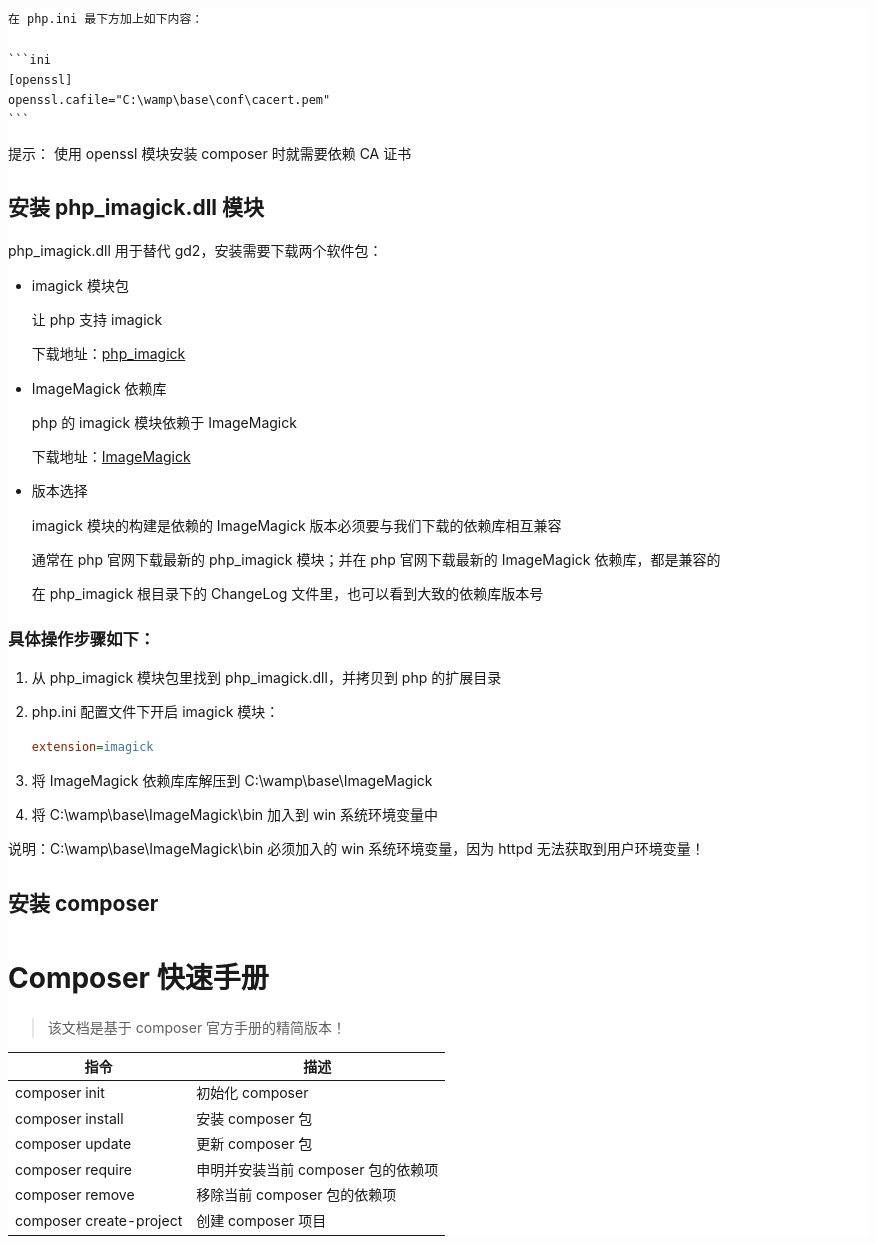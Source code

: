     在 php.ini 最下方加上如下内容：

    ```ini
    [openssl]
    openssl.cafile="C:\wamp\base\conf\cacert.pem"
    ```

提示： 使用 openssl 模块安装 composer 时就需要依赖 CA 证书

## 安装 php_imagick.dll 模块

php_imagick.dll 用于替代 gd2，安装需要下载两个软件包：

-   imagick 模块包

    让 php 支持 imagick

    下载地址：[php_imagick](https://windows.php.net/downloads/pecl/releases/)

-   ImageMagick 依赖库

    php 的 imagick 模块依赖于 ImageMagick

    下载地址：[ImageMagick](https://windows.php.net/downloads/pecl/deps/)

-   版本选择

    imagick 模块的构建是依赖的 ImageMagick 版本必须要与我们下载的依赖库相互兼容

    通常在 php 官网下载最新的 php_imagick 模块；并在 php 官网下载最新的 ImageMagick 依赖库，都是兼容的

    在 php_imagick 根目录下的 ChangeLog 文件里，也可以看到大致的依赖库版本号

### 具体操作步骤如下：

1.  从 php_imagick 模块包里找到 php_imagick.dll，并拷贝到 php 的扩展目录
2.  php.ini 配置文件下开启 imagick 模块：

    ```ini
    extension=imagick
    ```

3.  将 ImageMagick 依赖库库解压到 C:\wamp\base\ImageMagick
4.  将 C:\wamp\base\ImageMagick\bin 加入到 win 系统环境变量中

说明：C:\wamp\base\ImageMagick\bin 必须加入的 win 系统环境变量，因为 httpd 无法获取到用户环境变量！

## 安装 composer

# Composer 快速手册

> 该文档是基于 composer 官方手册的精简版本！

| 指令                    | 描述                               |
| ----------------------- | ---------------------------------- |
| composer init           | 初始化 composer                    |
| composer install        | 安装 composer 包                   |
| composer update         | 更新 composer 包                   |
| composer require        | 申明并安装当前 composer 包的依赖项 |
| composer remove         | 移除当前 composer 包的依赖项       |
| composer create-project | 创建 composer 项目                 |
